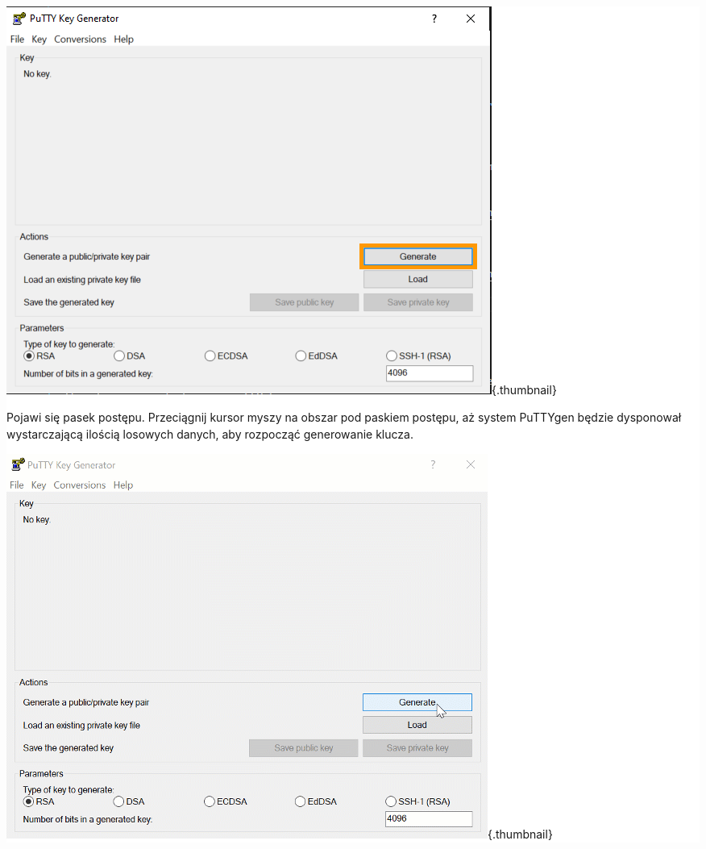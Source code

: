 ![putty key](/pages/assets/screens/other/web-tools/putty/puttygen2.png){.thumbnail}

Pojawi się pasek postępu. Przeciągnij kursor myszy na obszar pod paskiem postępu, aż system PuTTYgen będzie dysponował wystarczającą ilością losowych danych, aby rozpocząć generowanie klucza.

![putty key](/pages/assets/screens/other/web-tools/putty/puttygen.gif){.thumbnail}
